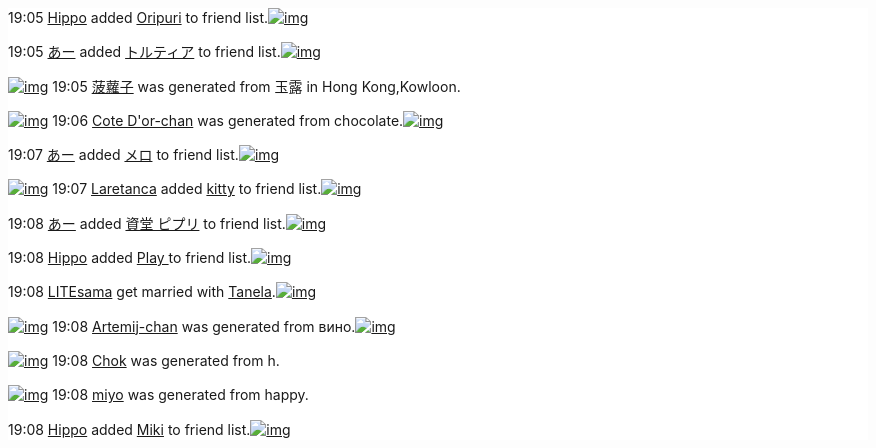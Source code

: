 19:05 [Hippo](http://www.barcodekanojo.com/user/425423/Hippo) added [Oripuri](http://www.barcodekanojo.com/kanojo/2558195/Oripuri) to friend list.[![img](http://kacdn04.appspot.com/5762466621423616/46b1.png)](http://www.barcodekanojo.com/kanojo/2558195/Oripuri)

19:05 [あー](http://www.barcodekanojo.com/user/426492/%E3%81%82%E3%83%BC) added [トルティア](http://www.barcodekanojo.com/kanojo/2486470/%E3%83%88%E3%83%AB%E3%83%86%E3%82%A3%E3%82%A2) to friend list.[![img](http://kacdn01.appspot.com/6163152173531136/ab23.png)](http://www.barcodekanojo.com/kanojo/2486470/%E3%83%88%E3%83%AB%E3%83%86%E3%82%A3%E3%82%A2)

[![img](http://img856.imageshack.us/img856/1831/28f9.png)](http://www.barcodekanojo.com/kanojo/2695427/%E8%8F%A0%E8%98%BF%E5%AD%90) 19:05 [菠蘿子](http://www.barcodekanojo.com/kanojo/2695427/%E8%8F%A0%E8%98%BF%E5%AD%90) was generated from 玉露 in Hong Kong,Kowloon.

[![img](http://kacdn04.appspot.com/6343301355536384/a168.png)](http://www.barcodekanojo.com/kanojo/2695428/Cote%20D%27or-chan) 19:06 [Cote D'or-chan](http://www.barcodekanojo.com/kanojo/2695428/Cote%20D%27or-chan) was generated from chocolate.[![img](http://kacdn04.appspot.com/5137188102602752/885c.jpg)](http://www.barcodekanojo.com/product_images/barcode/5216716/1387274744/50x50xchocolate.jpg,qw=88,ah=88.pagespeed.ic.iFzQ_2bL9a.jpg)

19:07 [あー](http://www.barcodekanojo.com/user/426492/%E3%81%82%E3%83%BC) added [メロ](http://www.barcodekanojo.com/kanojo/2681473/%E3%83%A1%E3%83%AD) to friend list.[![img](http://kacdn02.appspot.com/5948991682379776/6dcb.png)](http://www.barcodekanojo.com/kanojo/2681473/%E3%83%A1%E3%83%AD)

[![img](http://kacdn05.appspot.com/4808791413489664/c479.jpg)](http://www.barcodekanojo.com/user/418142/Laretanca) 19:07 [Laretanca](http://www.barcodekanojo.com/user/418142/Laretanca) added [kitty](http://www.barcodekanojo.com/kanojo/2555011/kitty) to friend list.[![img](http://kacdn04.appspot.com/5687394082750464/b06a4.png)](http://www.barcodekanojo.com/kanojo/2555011/kitty)

19:08 [あー](http://www.barcodekanojo.com/user/426492/%E3%81%82%E3%83%BC) added [資堂 ピプリ](http://www.barcodekanojo.com/kanojo/403240/%E8%B3%87%E5%A0%82%20%E3%83%94%E3%83%97%E3%83%AA) to friend list.[![img](http://kacdn03.appspot.com/5926109438803968/a092.png)](http://www.barcodekanojo.com/kanojo/403240/%E8%B3%87%E5%A0%82%20%E3%83%94%E3%83%97%E3%83%AA)

19:08 [Hippo](http://www.barcodekanojo.com/user/425423/Hippo) added [Play ](http://www.barcodekanojo.com/kanojo/2496497/Play%20) to friend list.[![img](http://kacdn01.appspot.com/4721646527053824/33c4.png)](http://www.barcodekanojo.com/kanojo/2496497/Play%20)

19:08 [LITEsama](http://www.barcodekanojo.com/user/414587/LITEsama) get married with [Tanela](http://www.barcodekanojo.com/kanojo/2601033/Tanela).[![img](http://kacdn03.appspot.com/4506338205892608/53e3.png)](http://www.barcodekanojo.com/kanojo/2601033/Tanela)

[![img](http://kacdn01.appspot.com/6132207471034368/9543.png)](http://www.barcodekanojo.com/kanojo/2695429/Artemij-chan) 19:08 [Artemij-chan](http://www.barcodekanojo.com/kanojo/2695429/Artemij-chan) was generated from вино.[![img](http://kacdn02.appspot.com/5859382826893312/3a8c.jpg)](http://www.barcodekanojo.com/product_images/barcode/5216721/1387274894/%D0%B2%D0%B8%D0%BD%D0%BE.jpg)

[![img](http://kacdn01.appspot.com/4773321426075648/c40e.png)](http://www.barcodekanojo.com/kanojo/2695430/Chok) 19:08 [Chok](http://www.barcodekanojo.com/kanojo/2695430/Chok) was generated from h.

[![img](http://kacdn02.appspot.com/4830018752479232/2404.png)](http://www.barcodekanojo.com/kanojo/2695431/miyo) 19:08 [miyo](http://www.barcodekanojo.com/kanojo/2695431/miyo) was generated from happy.

19:08 [Hippo](http://www.barcodekanojo.com/user/425423/Hippo) added [Miki](http://www.barcodekanojo.com/kanojo/2517628/Miki) to friend list.[![img](http://kacdn03.appspot.com/5306395855421440/1b6e.png)](http://www.barcodekanojo.com/kanojo/2517628/Miki)
